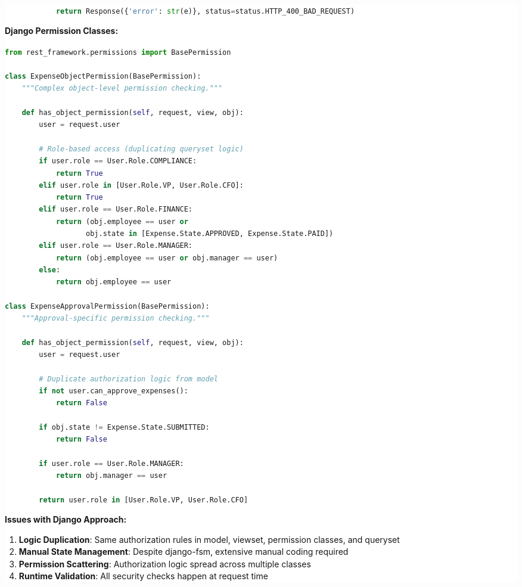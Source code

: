 ```python
            return Response({'error': str(e)}, status=status.HTTP_400_BAD_REQUEST)
```

**Django Permission Classes:**
```python
from rest_framework.permissions import BasePermission

class ExpenseObjectPermission(BasePermission):
    """Complex object-level permission checking."""
    
    def has_object_permission(self, request, view, obj):
        user = request.user
        
        # Role-based access (duplicating queryset logic)
        if user.role == User.Role.COMPLIANCE:
            return True
        elif user.role in [User.Role.VP, User.Role.CFO]:
            return True
        elif user.role == User.Role.FINANCE:
            return (obj.employee == user or 
                   obj.state in [Expense.State.APPROVED, Expense.State.PAID])
        elif user.role == User.Role.MANAGER:
            return (obj.employee == user or obj.manager == user)
        else:
            return obj.employee == user

class ExpenseApprovalPermission(BasePermission):
    """Approval-specific permission checking."""
    
    def has_object_permission(self, request, view, obj):
        user = request.user
        
        # Duplicate authorization logic from model
        if not user.can_approve_expenses():
            return False
        
        if obj.state != Expense.State.SUBMITTED:
            return False
        
        if user.role == User.Role.MANAGER:
            return obj.manager == user
        
        return user.role in [User.Role.VP, User.Role.CFO]
```

**Issues with Django Approach:**
1. **Logic Duplication**: Same authorization rules in model, viewset, permission classes, and queryset
2. **Manual State Management**: Despite django-fsm, extensive manual coding required
3. **Permission Scattering**: Authorization logic spread across multiple classes
4. **Runtime Validation**: All security checks happen at request time
